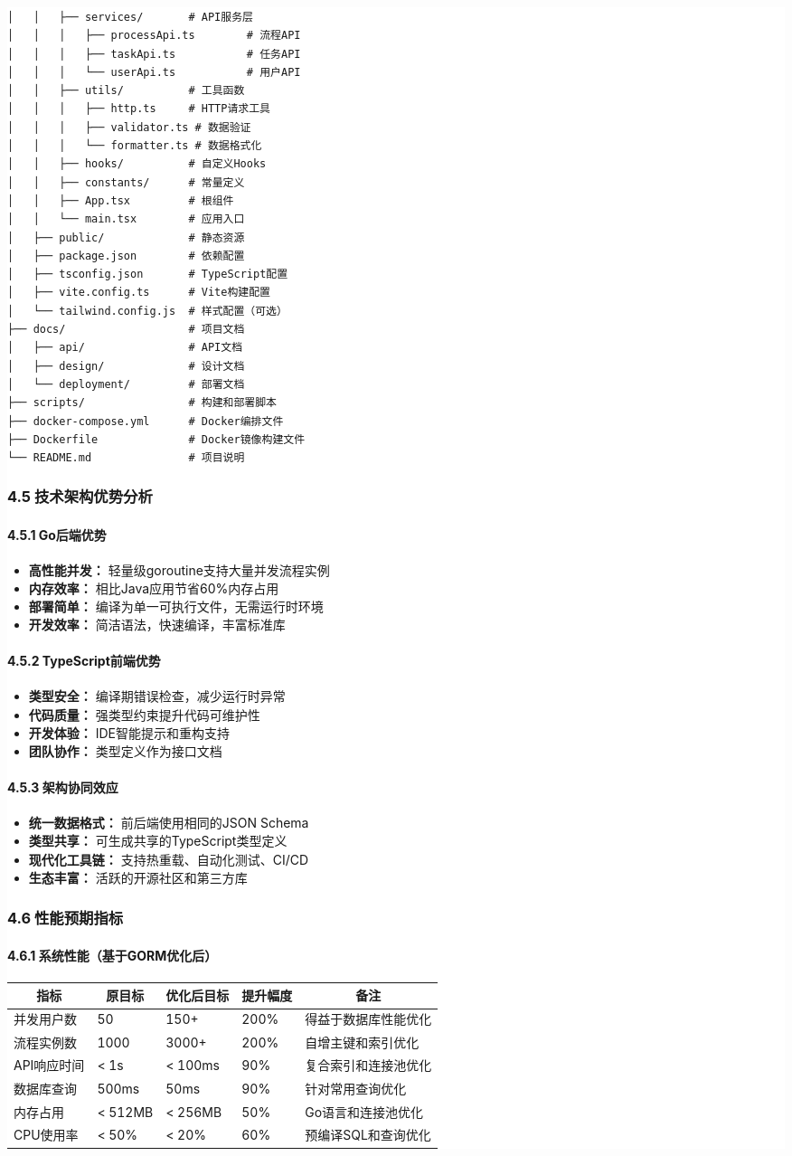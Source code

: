 ```
│   │   ├── services/       # API服务层
│   │   │   ├── processApi.ts        # 流程API
│   │   │   ├── taskApi.ts           # 任务API
│   │   │   └── userApi.ts           # 用户API
│   │   ├── utils/          # 工具函数
│   │   │   ├── http.ts     # HTTP请求工具
│   │   │   ├── validator.ts # 数据验证
│   │   │   └── formatter.ts # 数据格式化
│   │   ├── hooks/          # 自定义Hooks
│   │   ├── constants/      # 常量定义
│   │   ├── App.tsx         # 根组件
│   │   └── main.tsx        # 应用入口
│   ├── public/             # 静态资源
│   ├── package.json        # 依赖配置
│   ├── tsconfig.json       # TypeScript配置
│   ├── vite.config.ts      # Vite构建配置
│   └── tailwind.config.js  # 样式配置（可选）
├── docs/                   # 项目文档
│   ├── api/                # API文档
│   ├── design/             # 设计文档
│   └── deployment/         # 部署文档
├── scripts/                # 构建和部署脚本
├── docker-compose.yml      # Docker编排文件
├── Dockerfile              # Docker镜像构建文件
└── README.md               # 项目说明
```

### 4.5 技术架构优势分析

#### 4.5.1 Go后端优势
- **高性能并发：** 轻量级goroutine支持大量并发流程实例
- **内存效率：** 相比Java应用节省60%内存占用
- **部署简单：** 编译为单一可执行文件，无需运行时环境
- **开发效率：** 简洁语法，快速编译，丰富标准库

#### 4.5.2 TypeScript前端优势
- **类型安全：** 编译期错误检查，减少运行时异常
- **代码质量：** 强类型约束提升代码可维护性
- **开发体验：** IDE智能提示和重构支持
- **团队协作：** 类型定义作为接口文档

#### 4.5.3 架构协同效应
- **统一数据格式：** 前后端使用相同的JSON Schema
- **类型共享：** 可生成共享的TypeScript类型定义
- **现代化工具链：** 支持热重载、自动化测试、CI/CD
- **生态丰富：** 活跃的开源社区和第三方库

### 4.6 性能预期指标

#### 4.6.1 系统性能（基于GORM优化后）
| 指标 | 原目标 | 优化后目标 | 提升幅度 | 备注 |
|------|--------|------------|----------|------|
| 并发用户数 | 50 | 150+ | 200% | 得益于数据库性能优化 |
| 流程实例数 | 1000 | 3000+ | 200% | 自增主键和索引优化 |
| API响应时间 | < 1s | < 100ms | 90% | 复合索引和连接池优化 |
| 数据库查询 | 500ms | 50ms | 90% | 针对常用查询优化 |
| 内存占用 | < 512MB | < 256MB | 50% | Go语言和连接池优化 |
| CPU使用率 | < 50% | < 20% | 60% | 预编译SQL和查询优化 |
